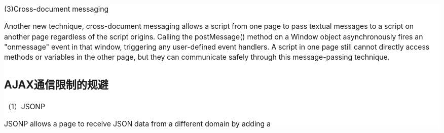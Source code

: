 (3)Cross-document messaging

Another new technique, cross-document messaging allows a script from one page to pass textual messages to a script on another page regardless of the script origins. Calling the postMessage() method on a Window object asynchronously fires an "onmessage" event in that window, triggering any user-defined event handlers. A script in one page still cannot directly access methods or variables in the other page, but they can communicate safely through this message-passing technique.

## AJAX通信限制的规避

（1）JSONP

JSONP allows a page to receive JSON data from a different domain by adding a <script> element to the page which loads a JSON response with a callback from different domain.

http://www.qnimate.com/index.html

```javascript
function dynamicLoad() {
  var script= document.createElement('script');
  script.type= 'text/javascript';
  script.src= 'http://www.qscutter.com/ajaxdata.js';
  document.getElementById("body").appendChild(script);
}

function parseJSON(JSONdata) {
  console.log(JSONdata.name);
}

dynamicLoad();
```

http://www.qscutter.com/ajaxdata.js

parseJSON({"Name": "Narayan Prusty", "Profession": "Programmer"})

（2）CORS

```javascript
    //XMLHttpRequest2 is required for CORS Request
    CROSObject = new XMLHttpRequest();
    //setting this variable to true allows sending and receiving of cokkies.
    CROSObject.withCredentials = true;
    CROSObject.open("GET", "http://www.qscutter.com/ajaxData.php");

    CROSObject.onload = function() {alert(CROSObject.responseText);};
    CROSObject.onerror = function() {alert("There was an error")};

    CROSObject.send();
```

<?php

//Access-Control-Allow-Origin contains the response to be valid for
//requests from specific domain. set it to * for all domains. Its
//a must include header
header("Access-Control-Allow-Origin: http://www.qnimate.com");
